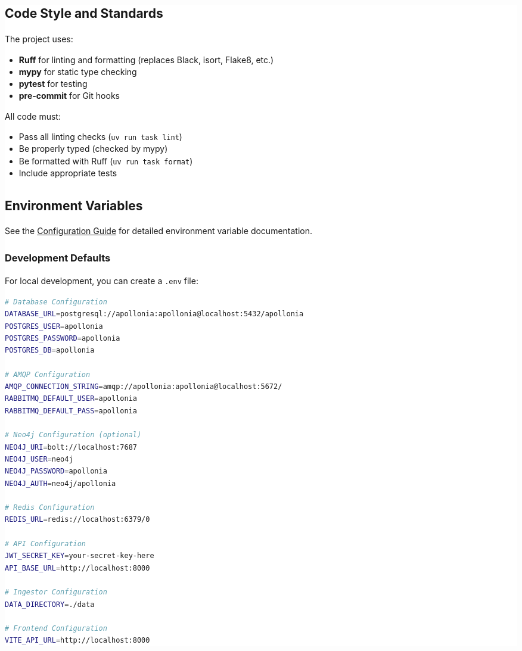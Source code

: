 ## Code Style and Standards

The project uses:

- **Ruff** for linting and formatting (replaces Black, isort, Flake8, etc.)
- **mypy** for static type checking
- **pytest** for testing
- **pre-commit** for Git hooks

All code must:

- Pass all linting checks (`uv run task lint`)
- Be properly typed (checked by mypy)
- Be formatted with Ruff (`uv run task format`)
- Include appropriate tests

## Environment Variables

See the [Configuration Guide](../operations/configuration.md) for detailed environment variable
documentation.

### Development Defaults

For local development, you can create a `.env` file:

```bash
# Database Configuration
DATABASE_URL=postgresql://apollonia:apollonia@localhost:5432/apollonia
POSTGRES_USER=apollonia
POSTGRES_PASSWORD=apollonia
POSTGRES_DB=apollonia

# AMQP Configuration
AMQP_CONNECTION_STRING=amqp://apollonia:apollonia@localhost:5672/
RABBITMQ_DEFAULT_USER=apollonia
RABBITMQ_DEFAULT_PASS=apollonia

# Neo4j Configuration (optional)
NEO4J_URI=bolt://localhost:7687
NEO4J_USER=neo4j
NEO4J_PASSWORD=apollonia
NEO4J_AUTH=neo4j/apollonia

# Redis Configuration
REDIS_URL=redis://localhost:6379/0

# API Configuration
JWT_SECRET_KEY=your-secret-key-here
API_BASE_URL=http://localhost:8000

# Ingestor Configuration
DATA_DIRECTORY=./data

# Frontend Configuration
VITE_API_URL=http://localhost:8000
```
